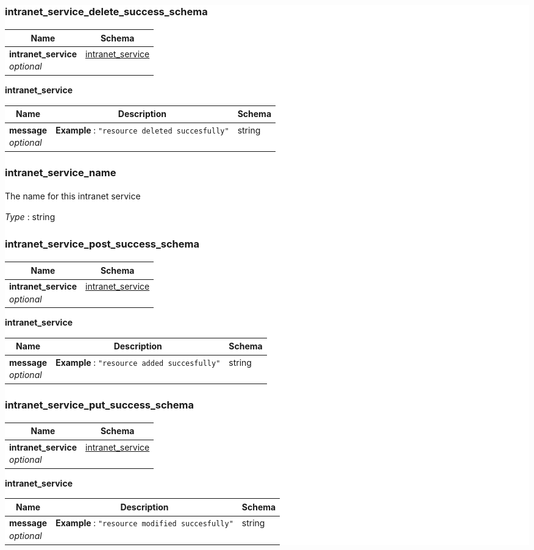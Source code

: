 
<a name="intranet\_service\_delete\_success\_schema"></a>
### intranet\_service\_delete\_success\_schema

|Name|Schema|
|---|---|
|**intranet\_service**  <br>*optional*|[intranet\_service](#intranet\_service\_delete\_success\_schema-intranet\_service)|

<a name="intranet\_service\_delete\_success\_schema-intranet\_service"></a>
**intranet\_service**

|Name|Description|Schema|
|---|---|---|
|**message**  <br>*optional*|**Example** : `"resource deleted succesfully"`|string|


<a name="intranet\_service\_name"></a>
### intranet\_service\_name
The name for this intranet service

*Type* : string


<a name="intranet\_service\_post\_success\_schema"></a>
### intranet\_service\_post\_success\_schema

|Name|Schema|
|---|---|
|**intranet\_service**  <br>*optional*|[intranet\_service](#intranet\_service\_post\_success\_schema-intranet\_service)|

<a name="intranet\_service\_post\_success\_schema-intranet\_service"></a>
**intranet\_service**

|Name|Description|Schema|
|---|---|---|
|**message**  <br>*optional*|**Example** : `"resource added succesfully"`|string|


<a name="intranet\_service\_put\_success\_schema"></a>
### intranet\_service\_put\_success\_schema

|Name|Schema|
|---|---|
|**intranet\_service**  <br>*optional*|[intranet\_service](#intranet\_service\_put\_success\_schema-intranet\_service)|

<a name="intranet\_service\_put\_success\_schema-intranet\_service"></a>
**intranet\_service**

|Name|Description|Schema|
|---|---|---|
|**message**  <br>*optional*|**Example** : `"resource modified succesfully"`|string|

